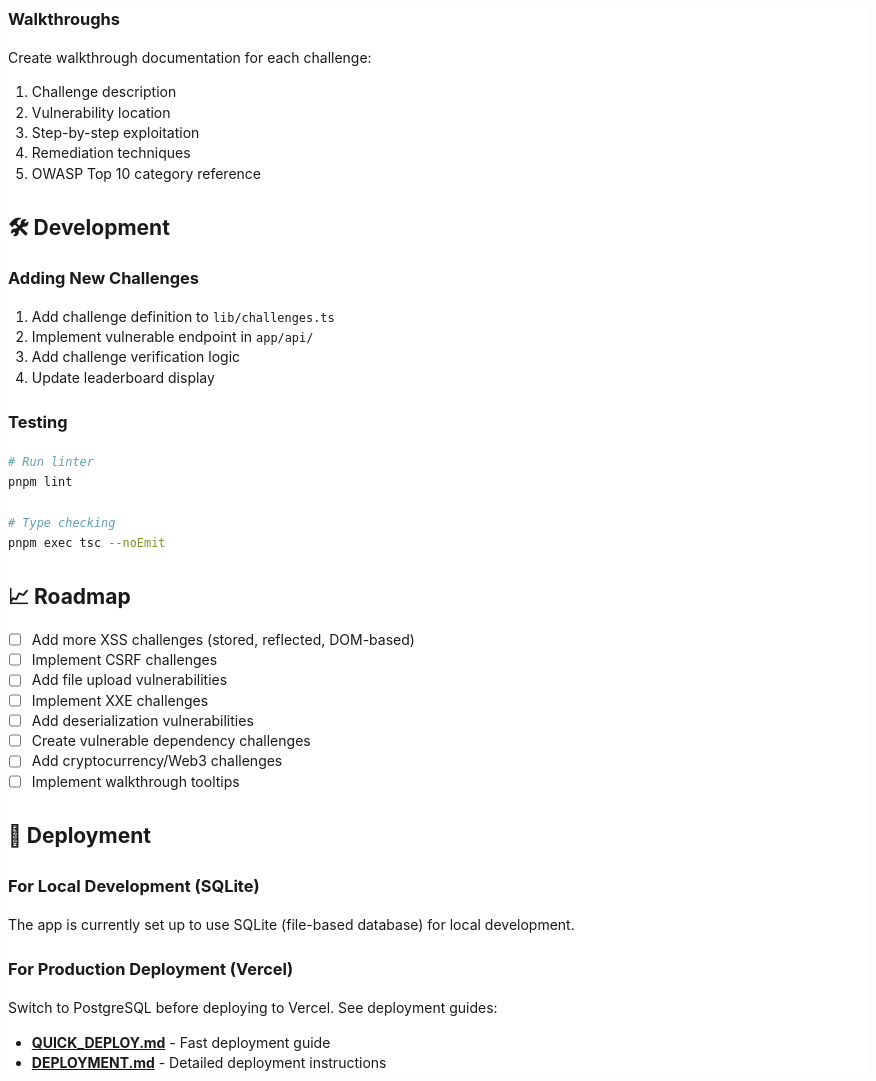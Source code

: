 ### Walkthroughs

Create walkthrough documentation for each challenge:
1. Challenge description
2. Vulnerability location
3. Step-by-step exploitation
4. Remediation techniques
5. OWASP Top 10 category reference

## 🛠️ Development

### Adding New Challenges

1. Add challenge definition to `lib/challenges.ts`
2. Implement vulnerable endpoint in `app/api/`
3. Add challenge verification logic
4. Update leaderboard display

### Testing

```bash
# Run linter
pnpm lint

# Type checking
pnpm exec tsc --noEmit
```

## 📈 Roadmap

- [ ] Add more XSS challenges (stored, reflected, DOM-based)
- [ ] Implement CSRF challenges
- [ ] Add file upload vulnerabilities
- [ ] Implement XXE challenges
- [ ] Add deserialization vulnerabilities
- [ ] Create vulnerable dependency challenges
- [ ] Add cryptocurrency/Web3 challenges
- [ ] Implement walkthrough tooltips

## 🚀 Deployment

### For Local Development (SQLite)
The app is currently set up to use SQLite (file-based database) for local development.

### For Production Deployment (Vercel)
Switch to PostgreSQL before deploying to Vercel. See deployment guides:

- **[QUICK_DEPLOY.md](QUICK_DEPLOY.md)** - Fast deployment guide
- **[DEPLOYMENT.md](DEPLOYMENT.md)** - Detailed deployment instructions
